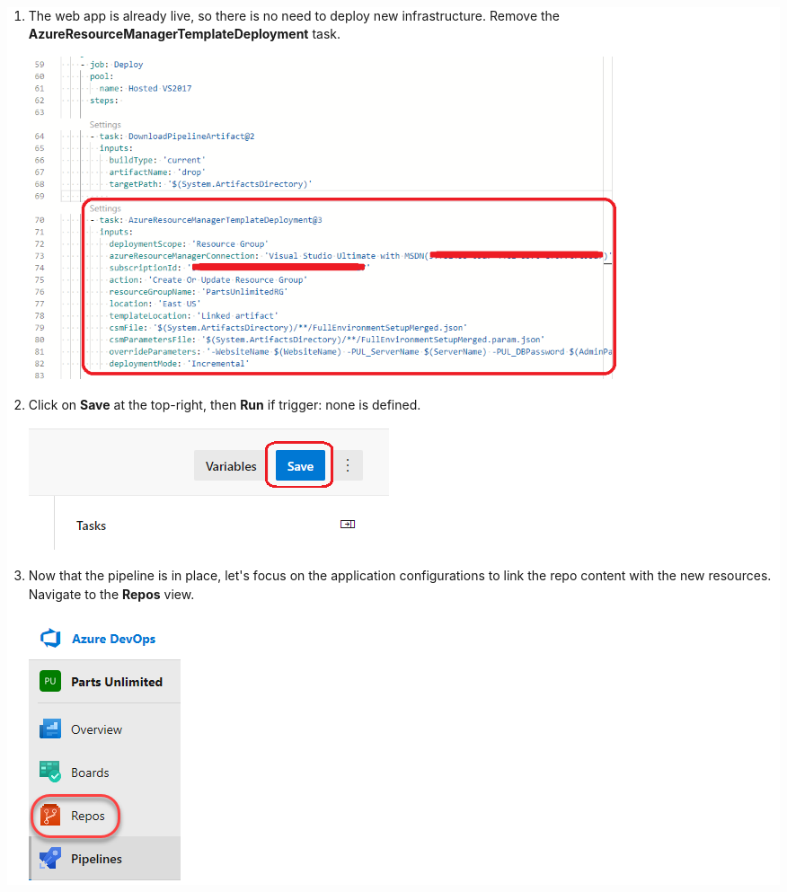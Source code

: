 1. The web app is already live, so there is no need to deploy new infrastructure. Remove the **AzureResourceManagerTemplateDeployment** task. 

    ![](images/ARMdeployTask.png)

1. Click on **Save** at the top-right, then **Run** if trigger: none is defined. 

    ![](images/savePipeline.png)  
 
1. Now that the pipeline is in place, let's focus on the application configurations to link the repo content with the new resources. Navigate to the **Repos** view.

    ![](images/029.png)
